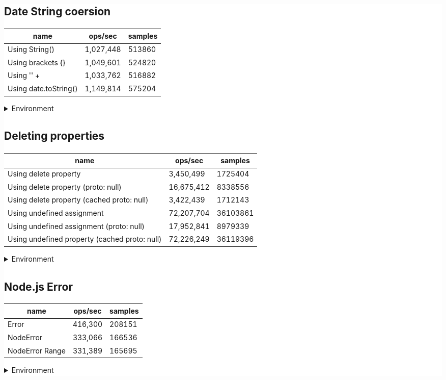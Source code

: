 
## Date String coersion

|name|ops/sec|samples|
|-|-|-|
|Using String()|1,027,448|513860|
|Using brackets {}|1,049,601|524820|
|Using '' + |1,033,762|516882|
|Using date.toString()|1,149,814|575204|


<details><summary>Environment</summary></details>



## Deleting properties

|name|ops/sec|samples|
|-|-|-|
|Using delete property|3,450,499|1725404|
|Using delete property (proto: null)|16,675,412|8338556|
|Using delete property (cached proto: null)|3,422,439|1712143|
|Using undefined assignment|72,207,704|36103861|
|Using undefined assignment (proto: null)|17,952,841|8979339|
|Using undefined property (cached proto: null)|72,226,249|36119396|


<details><summary>Environment</summary></details>



## Node.js Error

|name|ops/sec|samples|
|-|-|-|
|Error|416,300|208151|
|NodeError|333,066|166536|
|NodeError Range|331,389|165695|


<details><summary>Environment</summary></details>
